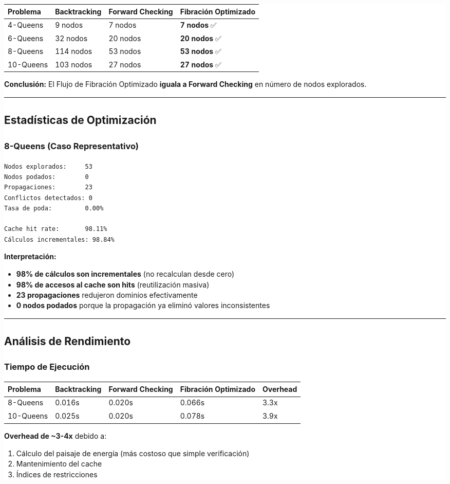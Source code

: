 | Problema | Backtracking | Forward Checking | Fibración Optimizado |
|:---------|:-------------|:-----------------|:---------------------|
| 4-Queens | 9 nodos | 7 nodos | **7 nodos** ✅ |
| 6-Queens | 32 nodos | 20 nodos | **20 nodos** ✅ |
| 8-Queens | 114 nodos | 53 nodos | **53 nodos** ✅ |
| 10-Queens | 103 nodos | 27 nodos | **27 nodos** ✅ |

**Conclusión:** El Flujo de Fibración Optimizado **iguala a Forward Checking** en número de nodos explorados.

---

## Estadísticas de Optimización

### 8-Queens (Caso Representativo)

```
Nodos explorados:     53
Nodos podados:        0
Propagaciones:        23
Conflictos detectados: 0
Tasa de poda:         0.00%

Cache hit rate:       98.11%
Cálculos incrementales: 98.84%
```

**Interpretación:**
- **98% de cálculos son incrementales** (no recalculan desde cero)
- **98% de accesos al cache son hits** (reutilización masiva)
- **23 propagaciones** redujeron dominios efectivamente
- **0 nodos podados** porque la propagación ya eliminó valores inconsistentes

---

## Análisis de Rendimiento

### Tiempo de Ejecución

| Problema | Backtracking | Forward Checking | Fibración Optimizado | Overhead |
|:---------|:-------------|:-----------------|:---------------------|:---------|
| 8-Queens | 0.016s | 0.020s | 0.066s | 3.3x |
| 10-Queens | 0.025s | 0.020s | 0.078s | 3.9x |

**Overhead de ~3-4x** debido a:
1. Cálculo del paisaje de energía (más costoso que simple verificación)
2. Mantenimiento del cache
3. Índices de restricciones
